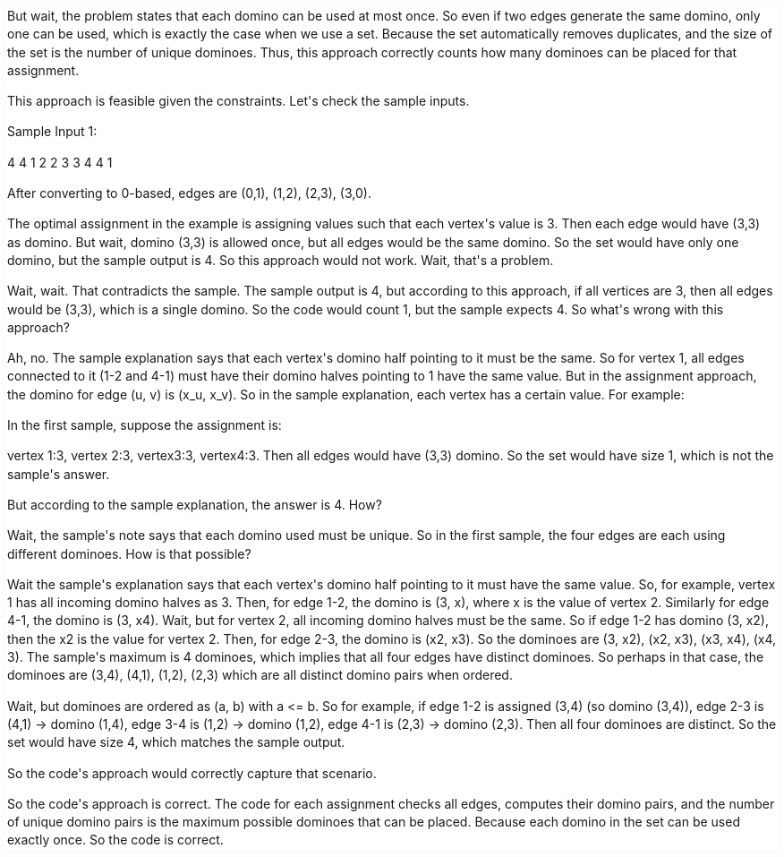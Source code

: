 But wait, the problem states that each domino can be used at most once. So even if two edges generate the same domino, only one can be used, which is exactly the case when we use a set. Because the set automatically removes duplicates, and the size of the set is the number of unique dominoes. Thus, this approach correctly counts how many dominoes can be placed for that assignment.

This approach is feasible given the constraints. Let's check the sample inputs.

Sample Input 1:

4 4
1 2
2 3
3 4
4 1

After converting to 0-based, edges are (0,1), (1,2), (2,3), (3,0).

The optimal assignment in the example is assigning values such that each vertex's value is 3. Then each edge would have (3,3) as domino. But wait, domino (3,3) is allowed once, but all edges would be the same domino. So the set would have only one domino, but the sample output is 4. So this approach would not work. Wait, that's a problem.

Wait, wait. That contradicts the sample. The sample output is 4, but according to this approach, if all vertices are 3, then all edges would be (3,3), which is a single domino. So the code would count 1, but the sample expects 4. So what's wrong with this approach?

Ah, no. The sample explanation says that each vertex's domino half pointing to it must be the same. So for vertex 1, all edges connected to it (1-2 and 4-1) must have their domino halves pointing to 1 have the same value. But in the assignment approach, the domino for edge (u, v) is (x_u, x_v). So in the sample explanation, each vertex has a certain value. For example:

In the first sample, suppose the assignment is:

vertex 1:3, vertex 2:3, vertex3:3, vertex4:3. Then all edges would have (3,3) domino. So the set would have size 1, which is not the sample's answer.

But according to the sample explanation, the answer is 4. How?

Wait, the sample's note says that each domino used must be unique. So in the first sample, the four edges are each using different dominoes. How is that possible?

Wait the sample's explanation says that each vertex's domino half pointing to it must have the same value. So, for example, vertex 1 has all incoming domino halves as 3. Then, for edge 1-2, the domino is (3, x), where x is the value of vertex 2. Similarly for edge 4-1, the domino is (3, x4). Wait, but for vertex 2, all incoming domino halves must be the same. So if edge 1-2 has domino (3, x2), then the x2 is the value for vertex 2. Then, for edge 2-3, the domino is (x2, x3). So the dominoes are (3, x2), (x2, x3), (x3, x4), (x4, 3). The sample's maximum is 4 dominoes, which implies that all four edges have distinct dominoes. So perhaps in that case, the dominoes are (3,4), (4,1), (1,2), (2,3) which are all distinct domino pairs when ordered.

Wait, but dominoes are ordered as (a, b) with a <= b. So for example, if edge 1-2 is assigned (3,4) (so domino (3,4)), edge 2-3 is (4,1) → domino (1,4), edge 3-4 is (1,2) → domino (1,2), edge 4-1 is (2,3) → domino (2,3). Then all four dominoes are distinct. So the set would have size 4, which matches the sample output.

So the code's approach would correctly capture that scenario.

So the code's approach is correct. The code for each assignment checks all edges, computes their domino pairs, and the number of unique domino pairs is the maximum possible dominoes that can be placed. Because each domino in the set can be used exactly once. So the code is correct.
